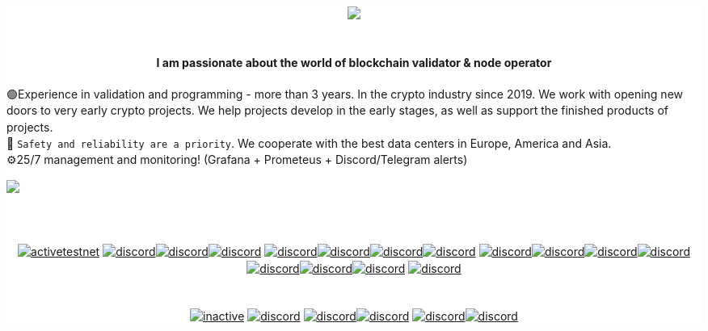 <div align="center">
<img align="top" src="https://user-images.githubusercontent.com/126150587/220898866-4b7c1631-d100-427a-a2cc-7e4c3fd71b7c.jpg" height='350'/>
<br />
<br />
  </div>
</div>

<h4 align="center"> I am passionate about the world of blockchain validator & node operator </h1>

🟢Experience in validation and programming - more than 3 years. In the crypto industry since 2019. 
We work with opening new doors to very early crypto projects. We help projects develop in the early stages, as well as support the finished products of projects. \
:wrench: `Safety and reliability are a priority`. We cooperate with the best data centers in Europe, America and Asia. \
 :gear:25/7 management and monitoring! (Grafana + Prometeus + Discord/Telegram alerts)
 
 <div align="center">
  <div style="display: flex; align-items: flex-start;">
 <img align="top" src="https://komarev.com/ghpvc/?username=kenblockchainlabs&color=brightgreen" height='25'/>
<br />
<br />
  </div>
</div>




#

<div align="center">

[<img src='https://user-images.githubusercontent.com/83868103/183112064-24d8012d-8808-49dd-add7-d1a631e18170.gif' alt='activetestnet'  width='99.5%'>](https://github.com/kenblockchainlabs)
[<img src='https://user-images.githubusercontent.com/126150587/220900907-f41addd1-9d93-4b96-a077-a3633d7de156.jpg' alt='discord' height='94'>](https://explorer.testnet-1.coreum.dev/validators/testcorevaloper15tyjctwryayh4tlewqv6sl88ng20n3q74efgwm)[<img src='https://user-images.githubusercontent.com/126150587/220901973-106320df-d9cc-4b1a-ae91-1126bc2494c0.png' alt='discord' height='94'>](https://game-of-alliance.terra.money/staking?destBlockchain=atreides-1&allianceDenom=ibc%2F3FA98D26F2D6CCB58D8E4D1B332C6EB8EE4AC7E3F0AD5B5B05201155CEB1AD1D)[<img src='https://user-images.githubusercontent.com/126150587/220902245-ff0a8404-74b1-406c-9f1f-7267a68358ed.jpg' alt='discord' height='94'>](https://explorer.humans.zone/humans-testnet/staking/humanvaloper1chwkyzep4pqh35fc3lf9guepmg79wszczt9kty)
[<img src='https://user-images.githubusercontent.com/126150587/220903063-f5636b98-c9ba-422b-bb92-2ffc5d459be5.jpg' alt='discord' height='94'>](https://www.wormholesscan.com/#/AccountDetail/0x215C73FbEd5d6046C9a84D208ED0463Ecfe780C1)[<img src='https://user-images.githubusercontent.com/126150587/220903267-2058cba4-d5a9-442a-ac8c-19779238466a.jpg' alt='discord' height='94'>](https://testnet.ironfish.network/users/235947)[<img src='https://user-images.githubusercontent.com/126150587/220903678-fbfbfcb4-be05-4942-8b72-70551fb8c5d8.jpg' alt='discord' height='94'>](https://user-images.githubusercontent.com/126150587/220923984-af6f0775-b690-4143-991a-b0a782515832.png)[<img src='https://user-images.githubusercontent.com/126150587/220903920-76b9e85f-f961-4298-9270-7770775f9436.jpg' alt='discord' height='94'>](https://testnet.inery.io/dashboard/)
[<img src='https://user-images.githubusercontent.com/126150587/220904265-b2353995-db2e-40f7-8c6d-de47a62d9cd1.jpg' alt='discord' height='94'>](https://www.aleo123.io/address/aleo17lecd9zfgc585640vkd2h898a3w8qem7zdevt57y0sm97d4wwqxqlqms6x)[<img src='https://user-images.githubusercontent.com/126150587/220904561-ce283493-7a5c-4991-b9cc-cbff1f3f1304.jpg' alt='discord' height='94'>](https://explorer.stavr.tech/aura-testnet/staking/auravaloper1ucp33srru7g45ku6w207kc4hy6xd6psvmxw3xf)[<img src='https://user-images.githubusercontent.com/126150587/220904748-30b5c8d9-fec6-4305-9163-a29425a5f199.jpg' alt='discord' height='94'>](https://explorer.stavr.tech/celestia-testnet/staking/celestiavaloper1lv6254w0xz7t3qsgsueag7eexrdj9rpwg5uyer)[<img src='https://user-images.githubusercontent.com/126150587/220904999-bef81bde-d95f-4e30-b641-c43396de1832.jpg' alt='discord' height='94'>](.........)
[<img src='https://user-images.githubusercontent.com/126150587/220905307-72e9986c-db92-4e9a-8234-8b68b68ab828.jpg' alt='discord' height='94'>](https://www.aleo123.io/address/aleo17lecd9zfgc585640vkd2h898a3w8qem7zdevt57y0sm97d4wwqxqlqms6x)[<img src='https://user-images.githubusercontent.com/126150587/220905448-3d19f456-197e-43fe-b19e-521eb8149559.jpg' alt='discord' height='94'>](https://explorer.stavr.tech/aura-testnet/staking/auravaloper1ucp33srru7g45ku6w207kc4hy6xd6psvmxw3xf)[<img src='https://user-images.githubusercontent.com/126150587/220905624-e6681695-134b-4b48-a768-bc3f4f567d12.jpg' alt='discord' height='94'>](https://explorer.stavr.tech/celestia-testnet/staking/celestiavaloper1lv6254w0xz7t3qsgsueag7eexrdj9rpwg5uyer)
[<img src='https://user-images.githubusercontent.com/126150587/220908504-57f79c2f-cdc2-4c6d-8e5d-e19c22b11e55.jpg' alt='discord' height='94'>](https://www.aleo123.io/address/aleo17lecd9zfgc585640vkd2h898a3w8qem7zdevt57y0sm97d4wwqxqlqms6x)

#

<div align="center">

 

[<img src='https://user-images.githubusercontent.com/83868103/183119780-7b6a498b-11d9-4d15-b14c-836db65ca6f2.gif' alt='inactive'  width='99.5%'>](https://github.com/kenblockchainlabs)
[<img src='https://user-images.githubusercontent.com/126150587/220900515-f45b6516-6ea2-42f2-b0bd-2034bb04201a.png' alt='discord' height='94'>](https://www.aleo123.io/address/aleo17lecd9zfgc585640vkd2h898a3w8qem7zdevt57y0sm97d4wwqxqlqms6x)
[<img src='https://user-images.githubusercontent.com/126150587/220906090-e3487f35-3cff-4ab3-947d-70f8a96c3f36.jpg' alt='discord' height='94'>](https://github.com/obajay)[<img src='https://user-images.githubusercontent.com/126150587/220906529-a17376ba-3420-4821-b19b-c72a10bce939.jpg' alt='discord' height='94'>](https://github.com/obajay) 
[<img src='https://user-images.githubusercontent.com/126150587/220907913-06b732d7-8110-4ac5-97b9-e85e36c3f249.jpg' alt='discord' height='94'>](https://github.com/obajay)[<img src='https://user-images.githubusercontent.com/126150587/220908129-5d065af3-999c-4ac0-be98-d15a0450e606.png' alt='discord' height='94'>](https://github.com/obajay)
